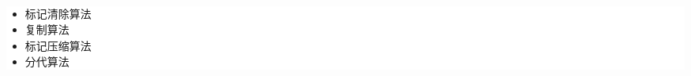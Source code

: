 - 标记清除算法
- 复制算法
- 标记压缩算法
- 分代算法





<link rel="stylesheet" href="//cdn.bootcss.com/gitalk/1.5.0/gitalk.min.css">

<script src="//cdn.bootcss.com/gitalk/1.5.0/gitalk.min.js"></script>
<div id="gitalk-container"></div>
<script>
    var gitalk = new Gitalk({
    clientID: 'ea29097a2b9bf811f1db', // GitHub Application Client ID
    clientSecret: 'cdf360ca85cf7193dc4faa9467adf8c4068d9049', // GitHub Application Client Secret
    repo: 'blog-comments',              // 存放评论的仓库
    owner: 'shixiuyin',          // 仓库的创建者，
    admin: ['shixiuyin','hzittest'],        // 如果仓库有多个人可以操作，那么在这里以数组形式写出
    id: location.pathname,      // 用于标记评论是哪个页面的，确保唯一，并且长度小于50
    });
    gitalk.render('gitalk-container');    // 渲染Gitalk评论组件
 </script>
